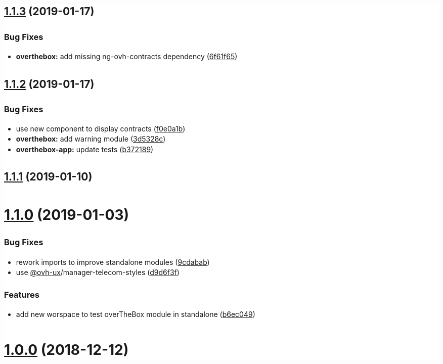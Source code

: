 ## [1.1.3](https://github.com/ovh-ux/manager/compare/@ovh-ux/manager-overthebox@1.1.2...@ovh-ux/manager-overthebox@1.1.3) (2019-01-17)


### Bug Fixes

* **overthebox:** add missing ng-ovh-contracts dependency ([6f61f65](https://github.com/ovh-ux/manager/commit/6f61f65))



## [1.1.2](https://github.com/ovh-ux/manager/compare/@ovh-ux/manager-overthebox@1.1.1...@ovh-ux/manager-overthebox@1.1.2) (2019-01-17)


### Bug Fixes

* use new component to display contracts ([f0e0a1b](https://github.com/ovh-ux/manager/commit/f0e0a1b))
* **overthebox:** add warning module ([3d5328c](https://github.com/ovh-ux/manager/commit/3d5328c))
* **overthebox-app:** update tests ([b372189](https://github.com/ovh-ux/manager/commit/b372189))



## [1.1.1](https://github.com/ovh-ux/manager/compare/@ovh-ux/manager-overthebox@1.1.0...@ovh-ux/manager-overthebox@1.1.1) (2019-01-10)



# [1.1.0](https://github.com/ovh-ux/manager/compare/@ovh-ux/manager-overthebox@1.0.0...@ovh-ux/manager-overthebox@1.1.0) (2019-01-03)


### Bug Fixes

* rework imports to improve standalone modules ([9cdabab](https://github.com/ovh-ux/manager/commit/9cdabab))
* use [@ovh-ux](https://github.com/ovh-ux)/manager-telecom-styles ([d9d6f3f](https://github.com/ovh-ux/manager/commit/d9d6f3f))


### Features

* add new worspace to test overTheBox module in standalone ([b6ec049](https://github.com/ovh-ux/manager/commit/b6ec049))



# [1.0.0](https://github.com/ovh-ux/manager/compare/@ovh-ux/manager-overthebox@1.0.0-alpha.2...@ovh-ux/manager-overthebox@1.0.0) (2018-12-12)
